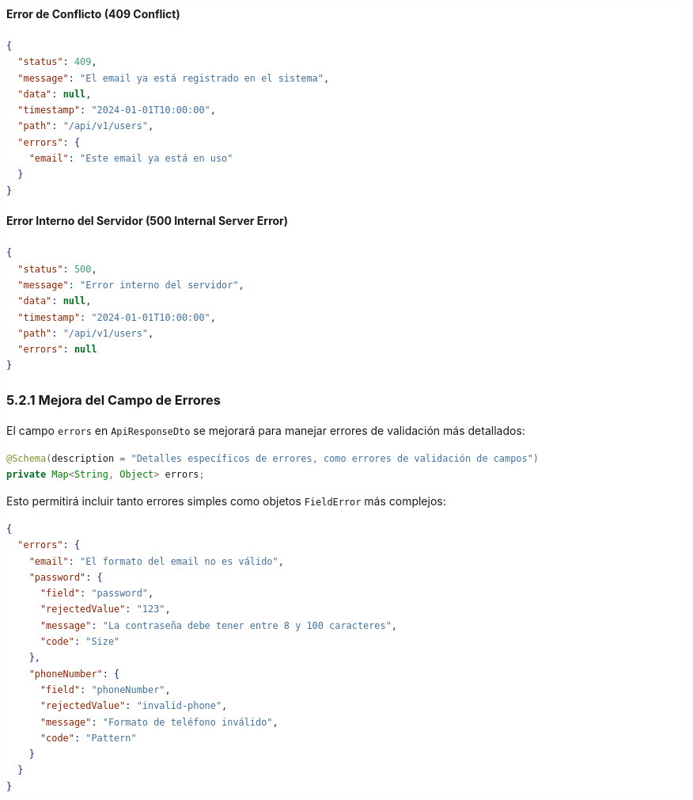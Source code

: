 #### Error de Conflicto (409 Conflict)
```json
{
  "status": 409,
  "message": "El email ya está registrado en el sistema",
  "data": null,
  "timestamp": "2024-01-01T10:00:00",
  "path": "/api/v1/users",
  "errors": {
    "email": "Este email ya está en uso"
  }
}
```

#### Error Interno del Servidor (500 Internal Server Error)
```json
{
  "status": 500,
  "message": "Error interno del servidor",
  "data": null,
  "timestamp": "2024-01-01T10:00:00",
  "path": "/api/v1/users",
  "errors": null
}
```

### 5.2.1 Mejora del Campo de Errores
El campo `errors` en `ApiResponseDto` se mejorará para manejar errores de validación más detallados:

```java
@Schema(description = "Detalles específicos de errores, como errores de validación de campos")
private Map<String, Object> errors;
```

Esto permitirá incluir tanto errores simples como objetos `FieldError` más complejos:

```json
{
  "errors": {
    "email": "El formato del email no es válido",
    "password": {
      "field": "password",
      "rejectedValue": "123",
      "message": "La contraseña debe tener entre 8 y 100 caracteres",
      "code": "Size"
    },
    "phoneNumber": {
      "field": "phoneNumber",
      "rejectedValue": "invalid-phone",
      "message": "Formato de teléfono inválido",
      "code": "Pattern"
    }
  }
}
```
